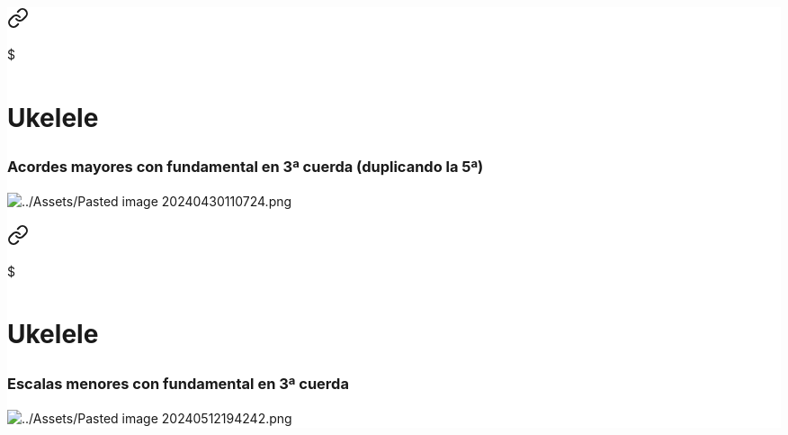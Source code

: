 
</div></div>


</div>
<div class="slide">


<div class="transclusion internal-embed is-loaded"><a class="markdown-embed-link" href="/recursos/ukelele/#acordes-mayores-con-fundamental-en-3-cuerda-duplicando-la-5" aria-label="Open link"><svg xmlns="http://www.w3.org/2000/svg" width="24" height="24" viewBox="0 0 24 24" fill="none" stroke="currentColor" stroke-width="2" stroke-linecap="round" stroke-linejoin="round" class="svg-icon lucide-link"><path d="M10 13a5 5 0 0 0 7.54.54l3-3a5 5 0 0 0-7.07-7.07l-1.72 1.71"></path><path d="M14 11a5 5 0 0 0-7.54-.54l-3 3a5 5 0 0 0 7.07 7.07l1.71-1.71"></path></svg></a><div class="markdown-embed">

$<div class="markdown-embed-title">

# Ukelele

</div>


### Acordes mayores con fundamental en 3ª cuerda (duplicando la 5ª)

![../Assets/Pasted image 20240430110724.png](/img/user/Assets/Pasted%20image%2020240430110724.png)


</div></div>


</div>
<div class="slide">


<div class="transclusion internal-embed is-loaded"><a class="markdown-embed-link" href="/recursos/ukelele/#escalas-menores-con-fundamental-en-3-cuerda" aria-label="Open link"><svg xmlns="http://www.w3.org/2000/svg" width="24" height="24" viewBox="0 0 24 24" fill="none" stroke="currentColor" stroke-width="2" stroke-linecap="round" stroke-linejoin="round" class="svg-icon lucide-link"><path d="M10 13a5 5 0 0 0 7.54.54l3-3a5 5 0 0 0-7.07-7.07l-1.72 1.71"></path><path d="M14 11a5 5 0 0 0-7.54-.54l-3 3a5 5 0 0 0 7.07 7.07l1.71-1.71"></path></svg></a><div class="markdown-embed">

$<div class="markdown-embed-title">

# Ukelele

</div>


### Escalas menores con fundamental en 3ª cuerda

![../Assets/Pasted image 20240512194242.png](/img/user/Assets/Pasted%20image%2020240512194242.png)


</div></div>

